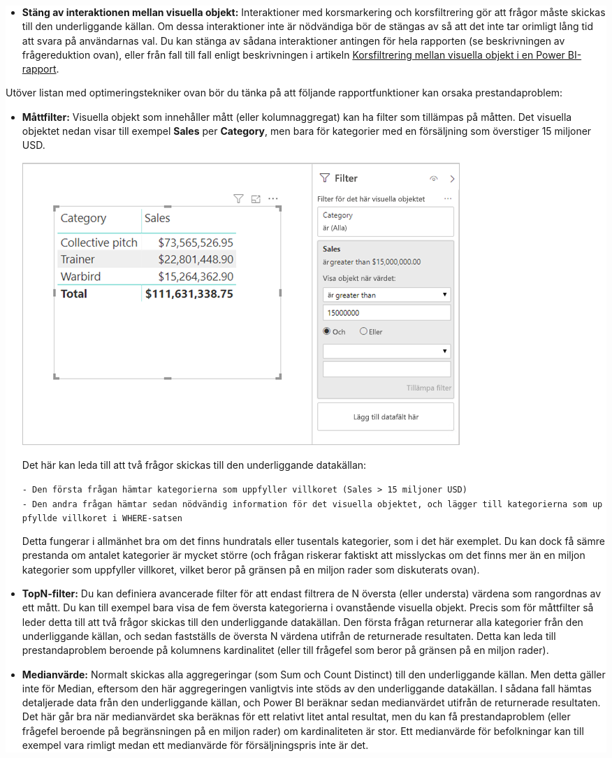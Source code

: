 - **Stäng av interaktionen mellan visuella objekt:** Interaktioner med korsmarkering och korsfiltrering gör att frågor måste skickas till den underliggande källan. Om dessa interaktioner inte är nödvändiga bör de stängas av så att det inte tar orimligt lång tid att svara på användarnas val. Du kan stänga av sådana interaktioner antingen för hela rapporten (se beskrivningen av frågereduktion ovan), eller från fall till fall enligt beskrivningen i artikeln [Korsfiltrering mellan visuella objekt i en Power BI-rapport](../consumer/end-user-interactions.md).

Utöver listan med optimeringstekniker ovan bör du tänka på att följande rapportfunktioner kan orsaka prestandaproblem:

- **Måttfilter:** Visuella objekt som innehåller mått (eller kolumnaggregat) kan ha filter som tillämpas på måtten. Det visuella objektet nedan visar till exempel **Sales** per **Category**, men bara för kategorier med en försäljning som överstiger 15 miljoner USD.

    ![Ett visuellt tabellobjekt har två kolumner: Category och Sales. Fönstret Filter innehåller ett filter på måttet Sales för värden större än 15 miljoner USD. Tabellen innehåller tre rader och varje rad har ett försäljningsvärde som är större än 15 miljoner USD.](media/directquery-model-guidance/directquery-model-guidance-example-measure-filter.png)
    
    
    Det här kan leda till att två frågor skickas till den underliggande datakällan:
    
      - Den första frågan hämtar kategorierna som uppfyller villkoret (Sales > 15 miljoner USD)
      - Den andra frågan hämtar sedan nödvändig information för det visuella objektet, och lägger till kategorierna som uppfyllde villkoret i WHERE-satsen
    
    Detta fungerar i allmänhet bra om det finns hundratals eller tusentals kategorier, som i det här exemplet. Du kan dock få sämre prestanda om antalet kategorier är mycket större (och frågan riskerar faktiskt att misslyckas om det finns mer än en miljon kategorier som uppfyller villkoret, vilket beror på gränsen på en miljon rader som diskuterats ovan).
- **TopN-filter:** Du kan definiera avancerade filter för att endast filtrera de N översta (eller understa) värdena som rangordnas av ett mått. Du kan till exempel bara visa de fem översta kategorierna i ovanstående visuella objekt. Precis som för måttfilter så leder detta till att två frågor skickas till den underliggande datakällan. Den första frågan returnerar alla kategorier från den underliggande källan, och sedan fastställs de översta N värdena utifrån de returnerade resultaten. Detta kan leda till prestandaproblem beroende på kolumnens kardinalitet (eller till frågefel som beror på gränsen på en miljon rader).
- **Medianvärde:** Normalt skickas alla aggregeringar (som Sum och Count Distinct) till den underliggande källan. Men detta gäller inte för Median, eftersom den här aggregeringen vanligtvis inte stöds av den underliggande datakällan. I sådana fall hämtas detaljerade data från den underliggande källan, och Power BI beräknar sedan medianvärdet utifrån de returnerade resultaten. Det här går bra när medianvärdet ska beräknas för ett relativt litet antal resultat, men du kan få prestandaproblem (eller frågefel beroende på begränsningen på en miljon rader) om kardinaliteten är stor. Ett medianvärde för befolkningar kan till exempel vara rimligt medan ett medianvärde för försäljningspris inte är det.